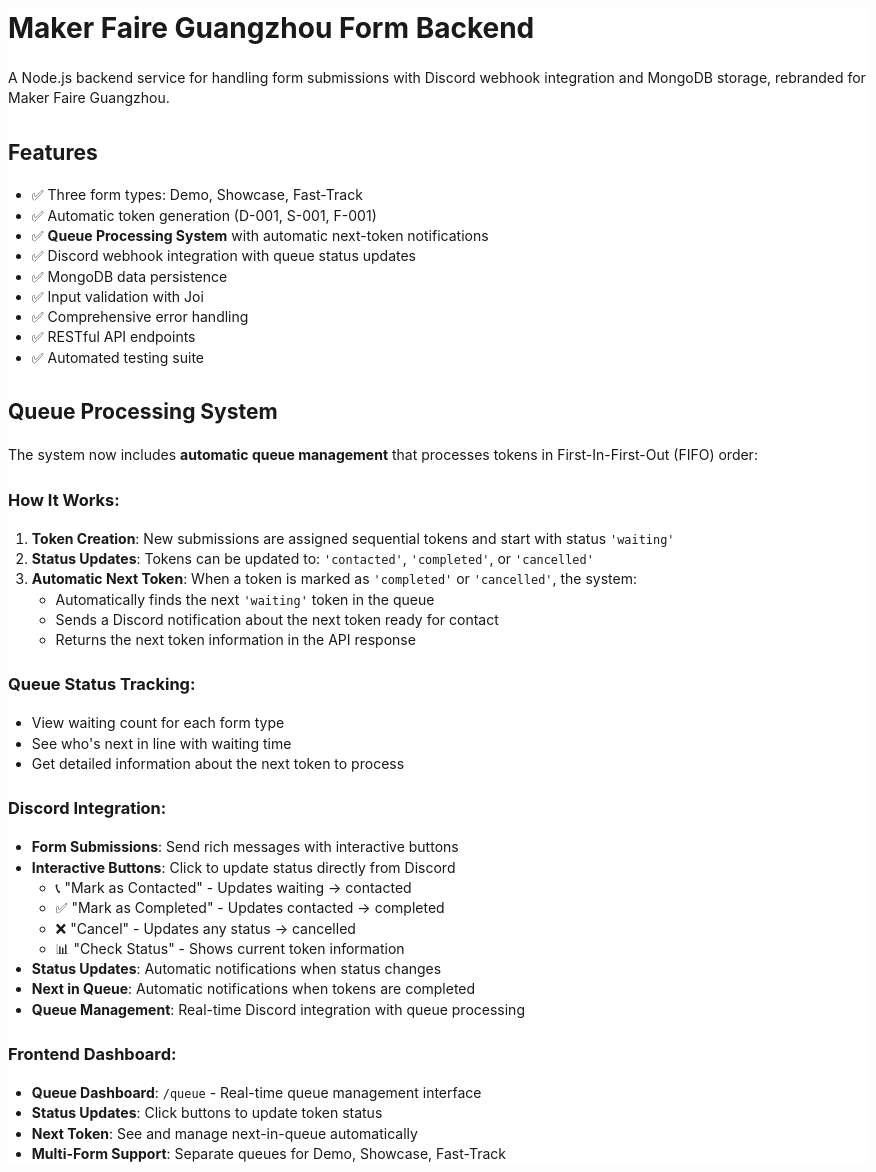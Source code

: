 # Maker Faire Guangzhou Form Backend

A Node.js backend service for handling form submissions with Discord webhook integration and MongoDB storage, rebranded for Maker Faire Guangzhou.

## Features

- ✅ Three form types: Demo, Showcase, Fast-Track
- ✅ Automatic token generation (D-001, S-001, F-001)
- ✅ **Queue Processing System** with automatic next-token notifications
- ✅ Discord webhook integration with queue status updates
- ✅ MongoDB data persistence
- ✅ Input validation with Joi
- ✅ Comprehensive error handling
- ✅ RESTful API endpoints
- ✅ Automated testing suite

## Queue Processing System

The system now includes **automatic queue management** that processes tokens in First-In-First-Out (FIFO) order:

### How It Works:
1. **Token Creation**: New submissions are assigned sequential tokens and start with status `'waiting'`
2. **Status Updates**: Tokens can be updated to: `'contacted'`, `'completed'`, or `'cancelled'`
3. **Automatic Next Token**: When a token is marked as `'completed'` or `'cancelled'`, the system:
   - Automatically finds the next `'waiting'` token in the queue
   - Sends a Discord notification about the next token ready for contact
   - Returns the next token information in the API response

### Queue Status Tracking:
- View waiting count for each form type
- See who's next in line with waiting time
- Get detailed information about the next token to process

### Discord Integration:
- **Form Submissions**: Send rich messages with interactive buttons
- **Interactive Buttons**: Click to update status directly from Discord
  - 📞 "Mark as Contacted" - Updates waiting → contacted
  - ✅ "Mark as Completed" - Updates contacted → completed  
  - ❌ "Cancel" - Updates any status → cancelled
  - 📊 "Check Status" - Shows current token information
- **Status Updates**: Automatic notifications when status changes
- **Next in Queue**: Automatic notifications when tokens are completed
- **Queue Management**: Real-time Discord integration with queue processing

### Frontend Dashboard:
- **Queue Dashboard**: `/queue` - Real-time queue management interface
- **Status Updates**: Click buttons to update token status
- **Next Token**: See and manage next-in-queue automatically
- **Multi-Form Support**: Separate queues for Demo, Showcase, Fast-Track
